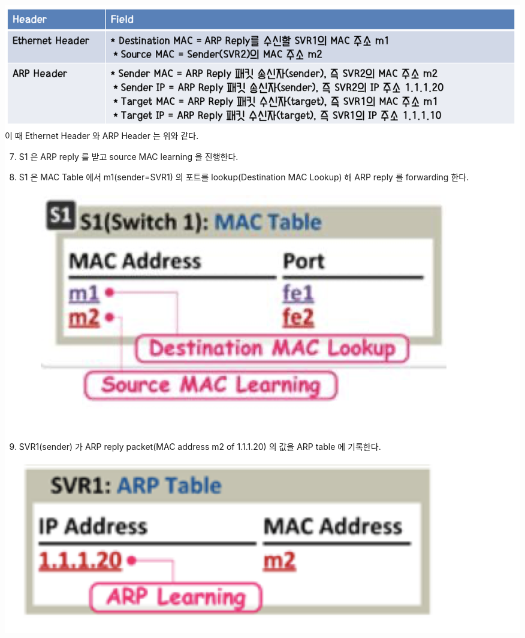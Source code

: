  ![ether arp headers](./image8.png)
  이 때 Ethernet Header 와 ARP Header 는 위와 같다.

7. S1 은 ARP reply 를 받고 source MAC learning 을 진행한다.

8. S1 은 MAC Table 에서 m1(sender=SVR1) 의 포트를 lookup(Destination MAC Lookup) 해 ARP reply 를 forwarding 한다.
  ![s1 mac table](./image9.png)

9. SVR1(sender) 가 ARP reply packet(MAC address m2 of 1.1.1.20) 의 값을 ARP table 에 기록한다.  
  ![svr1 arp table](./image10.png)
